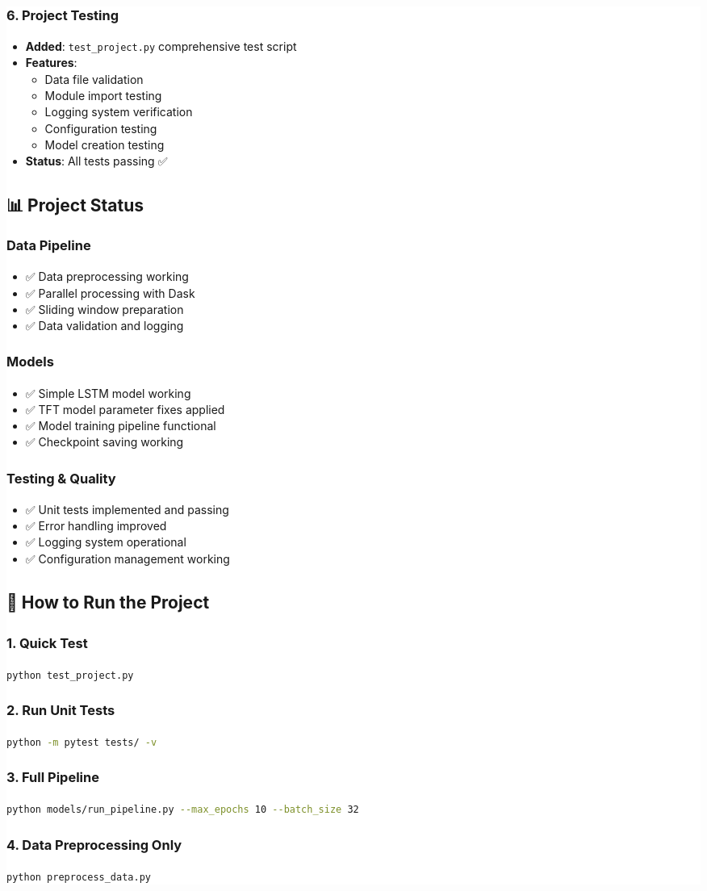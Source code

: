 ### 6. **Project Testing**
- **Added**: `test_project.py` comprehensive test script
- **Features**:
  - Data file validation
  - Module import testing
  - Logging system verification
  - Configuration testing
  - Model creation testing
- **Status**: All tests passing ✅

## 📊 Project Status

### Data Pipeline
- ✅ Data preprocessing working
- ✅ Parallel processing with Dask
- ✅ Sliding window preparation
- ✅ Data validation and logging

### Models
- ✅ Simple LSTM model working
- ✅ TFT model parameter fixes applied
- ✅ Model training pipeline functional
- ✅ Checkpoint saving working

### Testing & Quality
- ✅ Unit tests implemented and passing
- ✅ Error handling improved
- ✅ Logging system operational
- ✅ Configuration management working

## 🚀 How to Run the Project

### 1. **Quick Test**
```bash
python test_project.py
```

### 2. **Run Unit Tests**
```bash
python -m pytest tests/ -v
```

### 3. **Full Pipeline**
```bash
python models/run_pipeline.py --max_epochs 10 --batch_size 32
```

### 4. **Data Preprocessing Only**
```bash
python preprocess_data.py
```
